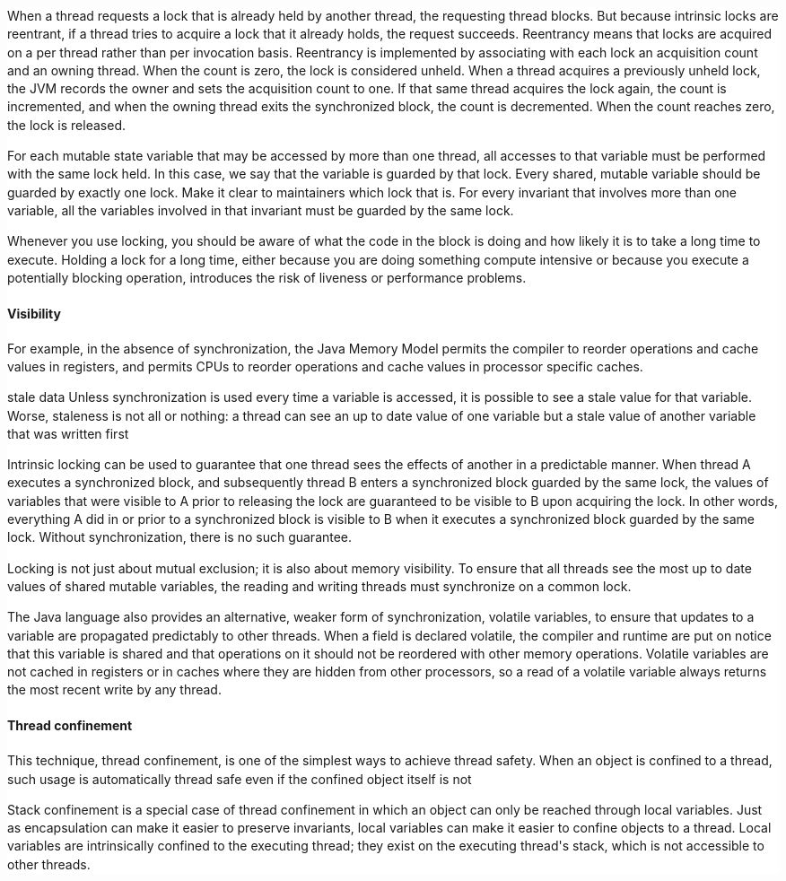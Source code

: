 When a thread requests a lock that is already held by another thread, the requesting thread blocks. But because intrinsic locks are reentrant, if a thread tries to acquire a lock that it already holds, the request succeeds. Reentrancy means that locks are acquired on a per thread rather than per invocation basis. Reentrancy is implemented by associating with each lock an acquisition count and an owning thread. When the count is zero, the lock is considered unheld. When a thread acquires a previously unheld lock, the JVM records the owner and sets the acquisition count to one. If that same thread acquires the lock again, the count is incremented, and when the owning thread exits the synchronized block, the count is decremented. When the count reaches zero, the lock is released.

For each mutable state variable that may be accessed by more than one thread, all accesses to that variable must be performed with the same lock held. In this case, we say that the variable is guarded by that lock. Every shared, mutable variable should be guarded by exactly one lock. Make it clear to maintainers which lock that is. For every invariant that involves more than one variable, all the variables involved in that invariant must be guarded by the same lock.

Whenever you use locking, you should be aware of what the code in the block is doing and how likely it is to take a long time to execute. Holding a lock for a long time, either because you are doing something compute intensive or because you execute a potentially blocking operation, introduces the risk of liveness or performance problems.
#### Visibility
For example, in the absence of synchronization, the Java Memory Model permits the compiler to reorder operations and cache values in registers, and permits CPUs to reorder operations and cache values in processor specific caches.

stale data
Unless synchronization is used every time a variable is accessed, it is possible to see a stale value for that variable. Worse, staleness is not all or nothing: a thread can see an up to date value of one variable but a stale value of another variable that was written first

Intrinsic locking can be used to guarantee that one thread sees the effects of another in a predictable manner. When thread A executes a synchronized block, and subsequently thread B enters a synchronized block guarded by the same lock, the values of variables that were visible to A prior to releasing the lock are guaranteed to be visible to B upon acquiring the lock. In other words, everything A did in or prior to a synchronized block is visible to B when it executes a synchronized block guarded by the same lock. Without synchronization, there is no such guarantee.

Locking is not just about mutual exclusion; it is also about memory visibility. To ensure that all threads see the most up to date values of shared mutable variables, the reading and writing threads must synchronize on a common lock.

The Java language also provides an alternative, weaker form of synchronization, volatile variables, to ensure that updates to a variable are propagated predictably to other threads. When a field is declared volatile, the compiler and runtime are put on notice that this variable is shared and that operations on it should not be reordered with other memory operations. Volatile variables are not cached in registers or in caches where they are hidden from other processors, so a read of a volatile variable always returns the most recent write by any thread.
#### Thread confinement
This technique, thread confinement, is one of the simplest ways to achieve thread safety. When an object is confined to a thread, such usage is automatically thread safe even if the confined object itself is not

Stack confinement is a special case of thread confinement in which an object can only be reached through local variables. Just as encapsulation can make it easier to preserve invariants, local variables can make it easier to confine objects to a thread. Local variables are intrinsically confined to the executing thread; they exist on the executing thread's stack, which is not accessible to other threads.
